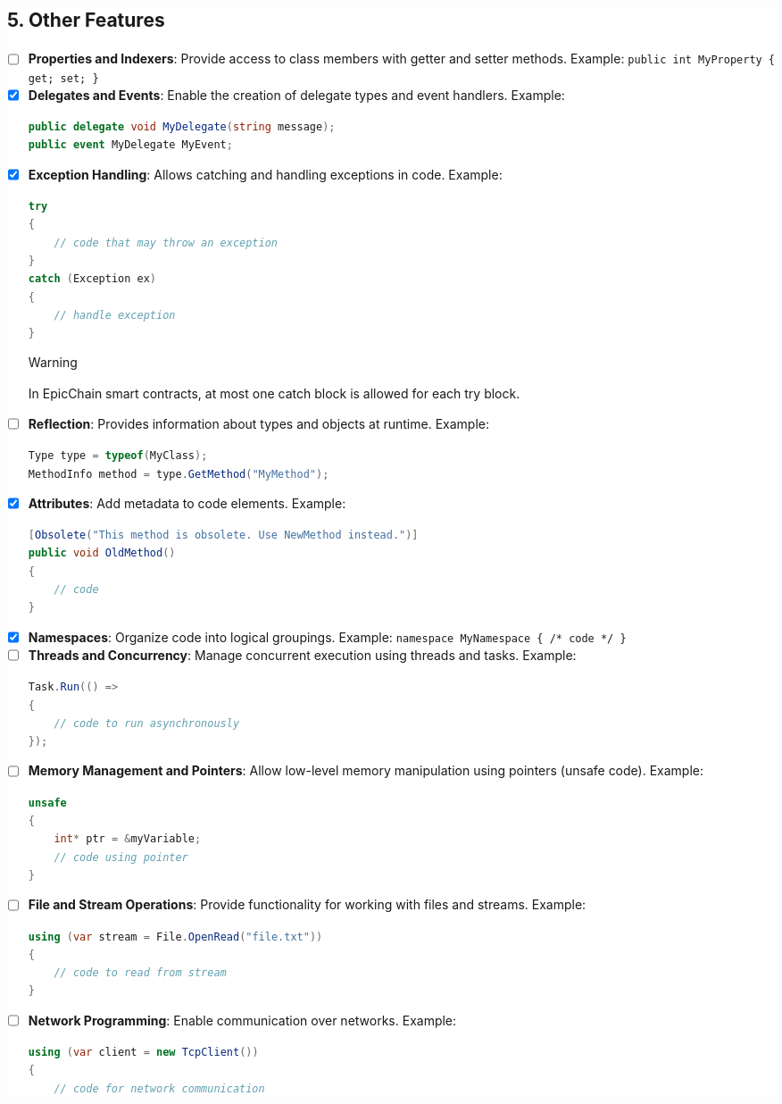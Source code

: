 ## 5. Other Features

- [ ] **Properties and Indexers**: Provide access to class members with getter and setter methods. Example: `public int MyProperty { get; set; }`
- [x] **Delegates and Events**: Enable the creation of delegate types and event handlers. Example:
  ```csharp
  public delegate void MyDelegate(string message);
  public event MyDelegate MyEvent;
  ```
- [x] **Exception Handling**: Allows catching and handling exceptions in code. Example:
  ```csharp
  try
  {
      // code that may throw an exception
  }
  catch (Exception ex)
  {
      // handle exception
  }
  ```
  > [!WARNING]
  > In EpicChain smart contracts, at most one catch block is allowed for each try block.
- [ ] **Reflection**: Provides information about types and objects at runtime. Example:
  ```csharp
  Type type = typeof(MyClass);
  MethodInfo method = type.GetMethod("MyMethod");
  ```
- [x] **Attributes**: Add metadata to code elements. Example:
  ```csharp
  [Obsolete("This method is obsolete. Use NewMethod instead.")]
  public void OldMethod()
  {
      // code
  }
  ```
- [x] **Namespaces**: Organize code into logical groupings. Example: `namespace MyNamespace { /* code */ }`
- [ ] **Threads and Concurrency**: Manage concurrent execution using threads and tasks. Example:
  ```csharp
  Task.Run(() =>
  {
      // code to run asynchronously
  });
  ```
- [ ] **Memory Management and Pointers**: Allow low-level memory manipulation using pointers (unsafe code). Example:
  ```csharp
  unsafe
  {
      int* ptr = &myVariable;
      // code using pointer
  }
  ```
- [ ] **File and Stream Operations**: Provide functionality for working with files and streams. Example:
  ```csharp
  using (var stream = File.OpenRead("file.txt"))
  {
      // code to read from stream
  }
  ```
- [ ] **Network Programming**: Enable communication over networks. Example:
  ```csharp
  using (var client = new TcpClient())
  {
      // code for network communication
  ```